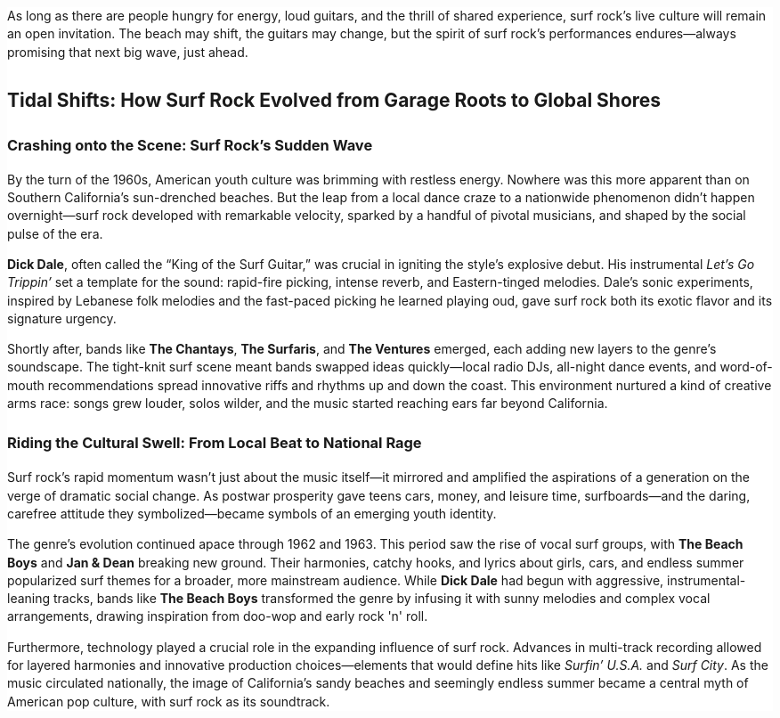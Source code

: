 As long as there are people hungry for energy, loud guitars, and the thrill of shared experience,
surf rock’s live culture will remain an open invitation. The beach may shift, the guitars may
change, but the spirit of surf rock’s performances endures—always promising that next big wave, just
ahead.

## Tidal Shifts: How Surf Rock Evolved from Garage Roots to Global Shores

### Crashing onto the Scene: Surf Rock’s Sudden Wave

By the turn of the 1960s, American youth culture was brimming with restless energy. Nowhere was this
more apparent than on Southern California’s sun-drenched beaches. But the leap from a local dance
craze to a nationwide phenomenon didn’t happen overnight—surf rock developed with remarkable
velocity, sparked by a handful of pivotal musicians, and shaped by the social pulse of the era.

**Dick Dale**, often called the “King of the Surf Guitar,” was crucial in igniting the style’s
explosive debut. His instrumental _Let’s Go Trippin’_ set a template for the sound: rapid-fire
picking, intense reverb, and Eastern-tinged melodies. Dale’s sonic experiments, inspired by Lebanese
folk melodies and the fast-paced picking he learned playing oud, gave surf rock both its exotic
flavor and its signature urgency.

Shortly after, bands like **The Chantays**, **The Surfaris**, and **The Ventures** emerged, each
adding new layers to the genre’s soundscape. The tight-knit surf scene meant bands swapped ideas
quickly—local radio DJs, all-night dance events, and word-of-mouth recommendations spread innovative
riffs and rhythms up and down the coast. This environment nurtured a kind of creative arms race:
songs grew louder, solos wilder, and the music started reaching ears far beyond California.

### Riding the Cultural Swell: From Local Beat to National Rage

Surf rock’s rapid momentum wasn’t just about the music itself—it mirrored and amplified the
aspirations of a generation on the verge of dramatic social change. As postwar prosperity gave teens
cars, money, and leisure time, surfboards—and the daring, carefree attitude they symbolized—became
symbols of an emerging youth identity.

The genre’s evolution continued apace through 1962 and 1963. This period saw the rise of vocal surf
groups, with **The Beach Boys** and **Jan & Dean** breaking new ground. Their harmonies, catchy
hooks, and lyrics about girls, cars, and endless summer popularized surf themes for a broader, more
mainstream audience. While **Dick Dale** had begun with aggressive, instrumental-leaning tracks,
bands like **The Beach Boys** transformed the genre by infusing it with sunny melodies and complex
vocal arrangements, drawing inspiration from doo-wop and early rock 'n' roll.

Furthermore, technology played a crucial role in the expanding influence of surf rock. Advances in
multi-track recording allowed for layered harmonies and innovative production choices—elements that
would define hits like _Surfin’ U.S.A._ and _Surf City_. As the music circulated nationally, the
image of California’s sandy beaches and seemingly endless summer became a central myth of American
pop culture, with surf rock as its soundtrack.
